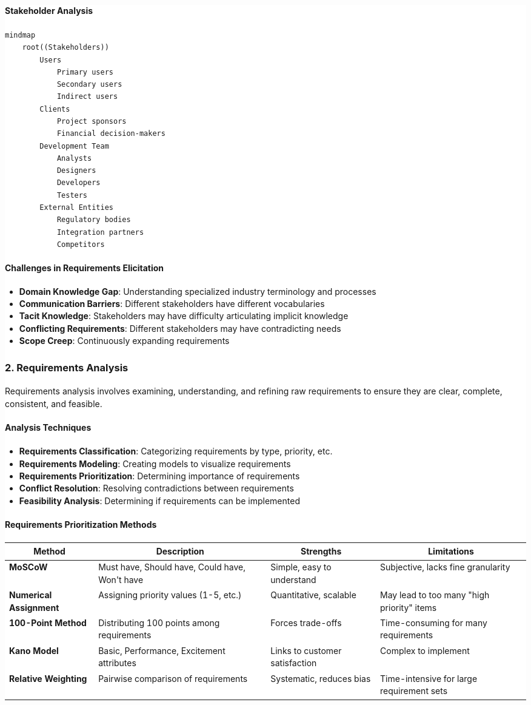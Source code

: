 #### Stakeholder Analysis

```mermaid
mindmap
    root((Stakeholders))
        Users
            Primary users
            Secondary users
            Indirect users
        Clients
            Project sponsors
            Financial decision-makers
        Development Team
            Analysts
            Designers
            Developers
            Testers
        External Entities
            Regulatory bodies
            Integration partners
            Competitors
```

#### Challenges in Requirements Elicitation

- **Domain Knowledge Gap**: Understanding specialized industry terminology and processes
- **Communication Barriers**: Different stakeholders have different vocabularies
- **Tacit Knowledge**: Stakeholders may have difficulty articulating implicit knowledge
- **Conflicting Requirements**: Different stakeholders may have contradicting needs
- **Scope Creep**: Continuously expanding requirements

### 2. Requirements Analysis

Requirements analysis involves examining, understanding, and refining raw requirements to ensure they are clear, complete, consistent, and feasible.

#### Analysis Techniques

- **Requirements Classification**: Categorizing requirements by type, priority, etc.
- **Requirements Modeling**: Creating models to visualize requirements
- **Requirements Prioritization**: Determining importance of requirements
- **Conflict Resolution**: Resolving contradictions between requirements
- **Feasibility Analysis**: Determining if requirements can be implemented

#### Requirements Prioritization Methods

| Method | Description | Strengths | Limitations |
|--------|-------------|-----------|-------------|
| **MoSCoW** | Must have, Should have, Could have, Won't have | Simple, easy to understand | Subjective, lacks fine granularity |
| **Numerical Assignment** | Assigning priority values (1-5, etc.) | Quantitative, scalable | May lead to too many "high priority" items |
| **100-Point Method** | Distributing 100 points among requirements | Forces trade-offs | Time-consuming for many requirements |
| **Kano Model** | Basic, Performance, Excitement attributes | Links to customer satisfaction | Complex to implement |
| **Relative Weighting** | Pairwise comparison of requirements | Systematic, reduces bias | Time-intensive for large requirement sets |
